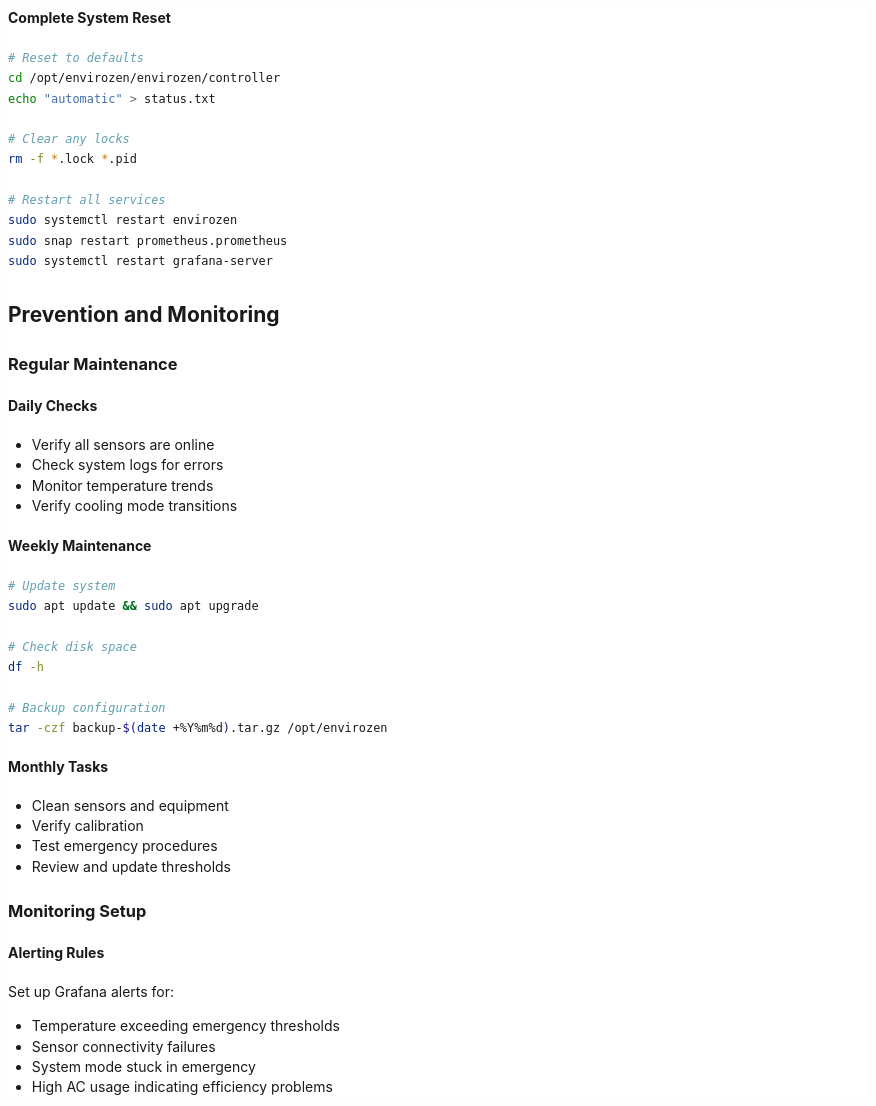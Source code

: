 #### Complete System Reset
```bash
# Reset to defaults
cd /opt/envirozen/envirozen/controller
echo "automatic" > status.txt

# Clear any locks
rm -f *.lock *.pid

# Restart all services
sudo systemctl restart envirozen
sudo snap restart prometheus.prometheus
sudo systemctl restart grafana-server
```

## Prevention and Monitoring

### Regular Maintenance

#### Daily Checks
- Verify all sensors are online
- Check system logs for errors  
- Monitor temperature trends
- Verify cooling mode transitions

#### Weekly Maintenance
```bash
# Update system
sudo apt update && sudo apt upgrade

# Check disk space
df -h

# Backup configuration
tar -czf backup-$(date +%Y%m%d).tar.gz /opt/envirozen
```

#### Monthly Tasks
- Clean sensors and equipment
- Verify calibration
- Test emergency procedures
- Review and update thresholds

### Monitoring Setup

#### Alerting Rules
Set up Grafana alerts for:
- Temperature exceeding emergency thresholds
- Sensor connectivity failures
- System mode stuck in emergency
- High AC usage indicating efficiency problems
